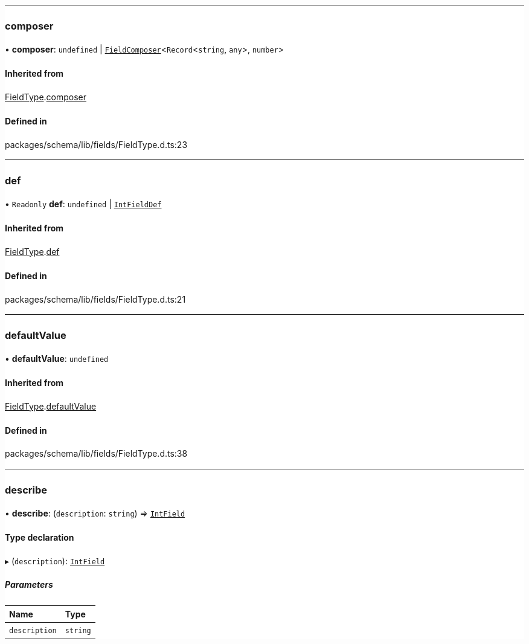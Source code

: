 ___

### composer

• **composer**: `undefined` \| [`FieldComposer`](../modules/Solarwind.md#fieldcomposer)<`Record`<`string`, `any`\>, `number`\>

#### Inherited from

[FieldType](Solarwind.FieldType.md).[composer](Solarwind.FieldType.md#composer)

#### Defined in

packages/schema/lib/fields/FieldType.d.ts:23

___

### def

• `Readonly` **def**: `undefined` \| [`IntFieldDef`](../modules/Solarwind.md#intfielddef)

#### Inherited from

[FieldType](Solarwind.FieldType.md).[def](Solarwind.FieldType.md#def)

#### Defined in

packages/schema/lib/fields/FieldType.d.ts:21

___

### defaultValue

• **defaultValue**: `undefined`

#### Inherited from

[FieldType](Solarwind.FieldType.md).[defaultValue](Solarwind.FieldType.md#defaultvalue)

#### Defined in

packages/schema/lib/fields/FieldType.d.ts:38

___

### describe

• **describe**: (`description`: `string`) => [`IntField`](Solarwind.IntField.md)

#### Type declaration

▸ (`description`): [`IntField`](Solarwind.IntField.md)

##### Parameters

| Name | Type |
| :------ | :------ |
| `description` | `string` |
